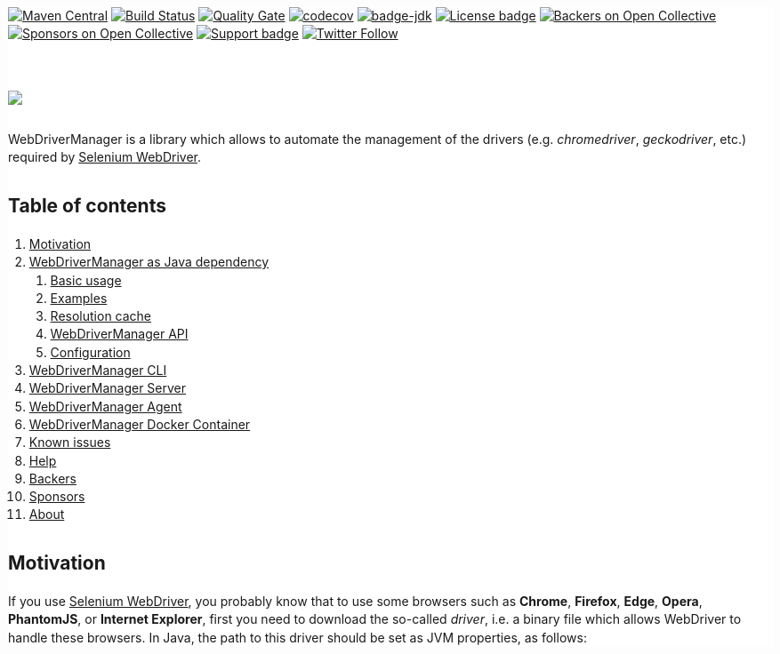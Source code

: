 [![Maven Central](https://img.shields.io/maven-central/v/io.github.bonigarcia/webdrivermanager.svg)](http://search.maven.org/#search%7Cga%7C1%7Cg%3Aio.github.bonigarcia%20a%3Awebdrivermanager)
[![Build Status](https://travis-ci.org/bonigarcia/webdrivermanager.svg?branch=master)](https://travis-ci.org/bonigarcia/webdrivermanager)
[![Quality Gate](https://sonarcloud.io/api/project_badges/measure?project=io.github.bonigarcia:webdrivermanager&metric=alert_status)](https://sonarcloud.io/dashboard/index/io.github.bonigarcia:webdrivermanager)
[![codecov](https://codecov.io/gh/bonigarcia/webdrivermanager/branch/master/graph/badge.svg)](https://codecov.io/gh/bonigarcia/webdrivermanager)
[![badge-jdk](https://img.shields.io/badge/jdk-8-green.svg)](http://www.oracle.com/technetwork/java/javase/downloads/index.html)
[![License badge](https://img.shields.io/badge/license-Apache2-green.svg)](http://www.apache.org/licenses/LICENSE-2.0)
[![Backers on Open Collective](https://opencollective.com/webdrivermanager/backers/badge.svg)](#backers)
[![Sponsors on Open Collective](https://opencollective.com/webdrivermanager/sponsors/badge.svg)](#sponsors)
[![Support badge](https://img.shields.io/badge/stackoverflow-webdrivermanager_java-green.svg)](http://stackoverflow.com/questions/tagged/webdrivermanager-java)
[![Twitter Follow](https://img.shields.io/twitter/follow/boni_gg.svg?style=social)](https://twitter.com/boni_gg)

# [![][Logo]][GitHub Repository]

WebDriverManager is a library which allows to automate the management of the drivers (e.g. *chromedriver*, *geckodriver*, etc.) required by [Selenium WebDriver].

## Table of contents

1. [Motivation](#motivation)
2. [WebDriverManager as Java dependency](#webdrivermanager-as-java-dependency)
   1. [Basic usage](#basic-usage)
   2. [Examples](#examples)
   3. [Resolution cache](#resolution-cache)
   4. [WebDriverManager API](#webdrivermanager-api)
   5. [Configuration](#configuration)
3. [WebDriverManager CLI](#webdrivermanager-cli)
4. [WebDriverManager Server](#webdrivermanager-server)
5. [WebDriverManager Agent](#webdrivermanager-agent)
6. [WebDriverManager Docker Container](#webdrivermanager-docker-container)
7. [Known issues](#known-issues)
8. [Help](#help)
9. [Backers](#backers)
10. [Sponsors](#sponsors)
11. [About](#about)

## Motivation

If you use [Selenium WebDriver], you probably know that to use some browsers such as **Chrome**, **Firefox**, **Edge**, **Opera**, **PhantomJS**, or **Internet Explorer**, first you need to download the so-called *driver*, i.e. a binary file which allows WebDriver to handle these browsers. In Java, the path to this driver should be set as JVM properties, as follows:


[Apache HTTP Client]: https://hc.apache.org/httpcomponents-client-ga/
[Apache HTTP Client logging practices]: https://hc.apache.org/httpcomponents-client-ga/logging.html
[Apache 2.0 License]: http://www.apache.org/licenses/LICENSE-2.0
[authenticated requests]: https://developer.github.com/v3/#rate-limiting
[Boni Garcia]: http://bonigarcia.github.io/
[curl]: https://curl.haxx.se/
[GitHub account]: https://github.com/settings/tokens
[GitHub Repository]: https://github.com/bonigarcia/webdrivermanager
[Logback]: https://logback.qos.ch/
[Logo]: http://bonigarcia.github.io/img/wdm.png
[npm.taobao.org]: http://npm.taobao.org/mirrors/https://docs.travis-ci.com/user/sonarcloud/
[Selenium WebDriver]: http://docs.seleniumhq.org/projects/webdriver/
[Selenium-Jupiter]: https://github.com/bonigarcia/selenium-jupiter/
[Stack Overflow]: https://stackoverflow.com/questions/tagged/webdrivermanager-java
[versions.properties]: https://github.com/bonigarcia/webdrivermanager/blob/master/src/main/resources/versions.properties
[WebDriverManager Examples]: https://github.com/bonigarcia/webdrivermanager-examples
[WebDriverManager issues]: https://github.com/bonigarcia/webdrivermanager/issues
[fat-jar]: https://github.com/bonigarcia/webdrivermanager/releases/download/webdrivermanager-4.2.2/webdrivermanager-4.2.2-fat.jar
[survey]: http://tiny.cc/wdm-survey
[Docker container]: https://hub.docker.com/repository/docker/bonigarcia/webdrivermanager
[chromedriver-latest]: https://chromedriver.storage.googleapis.com/LATEST_RELEASE
[msedgedriver-latest]: https://msedgedriver.azureedge.net/LATEST_STABLE